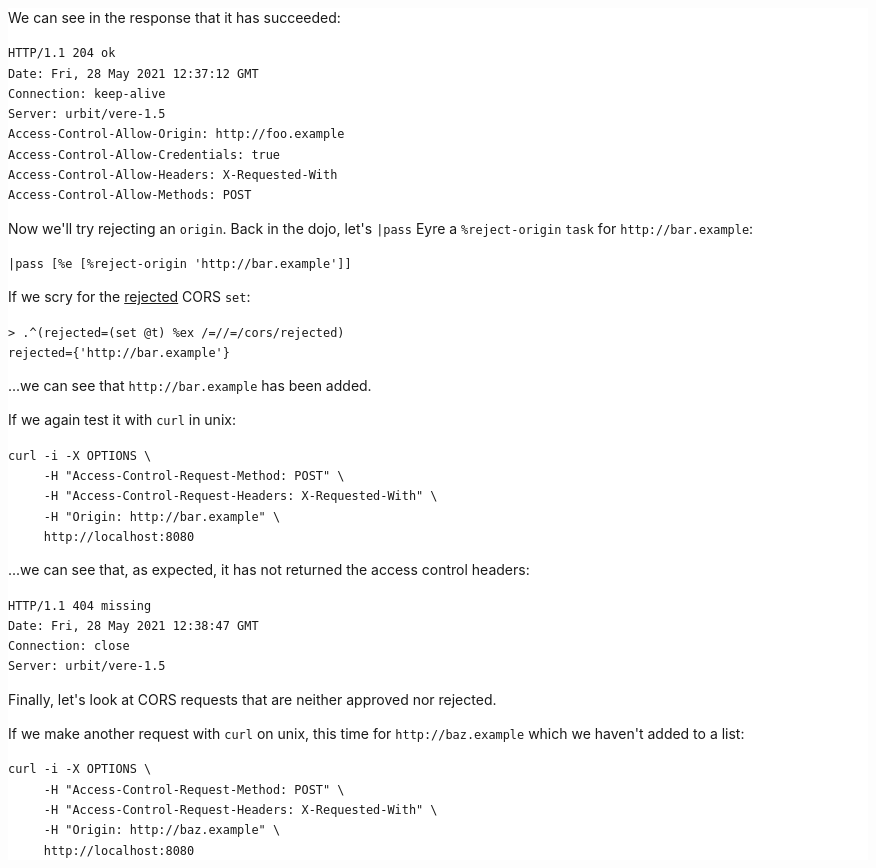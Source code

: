 We can see in the response that it has succeeded:

```
HTTP/1.1 204 ok
Date: Fri, 28 May 2021 12:37:12 GMT
Connection: keep-alive
Server: urbit/vere-1.5
Access-Control-Allow-Origin: http://foo.example
Access-Control-Allow-Credentials: true
Access-Control-Allow-Headers: X-Requested-With
Access-Control-Allow-Methods: POST
```

Now we'll try rejecting an `origin`. Back in the dojo, let's `|pass` Eyre a `%reject-origin` `task` for `http://bar.example`:

```
|pass [%e [%reject-origin 'http://bar.example']]
```

If we scry for the [rejected](scry.md#corsrejected) CORS `set`:

```
> .^(rejected=(set @t) %ex /=//=/cors/rejected)
rejected={'http://bar.example'}
```

...we can see that `http://bar.example` has been added.

If we again test it with `curl` in unix:

```
curl -i -X OPTIONS \
     -H "Access-Control-Request-Method: POST" \
     -H "Access-Control-Request-Headers: X-Requested-With" \
     -H "Origin: http://bar.example" \
     http://localhost:8080
```

...we can see that, as expected, it has not returned the access control headers:

```
HTTP/1.1 404 missing
Date: Fri, 28 May 2021 12:38:47 GMT
Connection: close
Server: urbit/vere-1.5
```

Finally, let's look at CORS requests that are neither approved nor rejected.

If we make another request with `curl` on unix, this time for `http://baz.example` which we haven't added to a list:

```
curl -i -X OPTIONS \
     -H "Access-Control-Request-Method: POST" \
     -H "Access-Control-Request-Headers: X-Requested-With" \
     -H "Origin: http://baz.example" \
     http://localhost:8080
```
